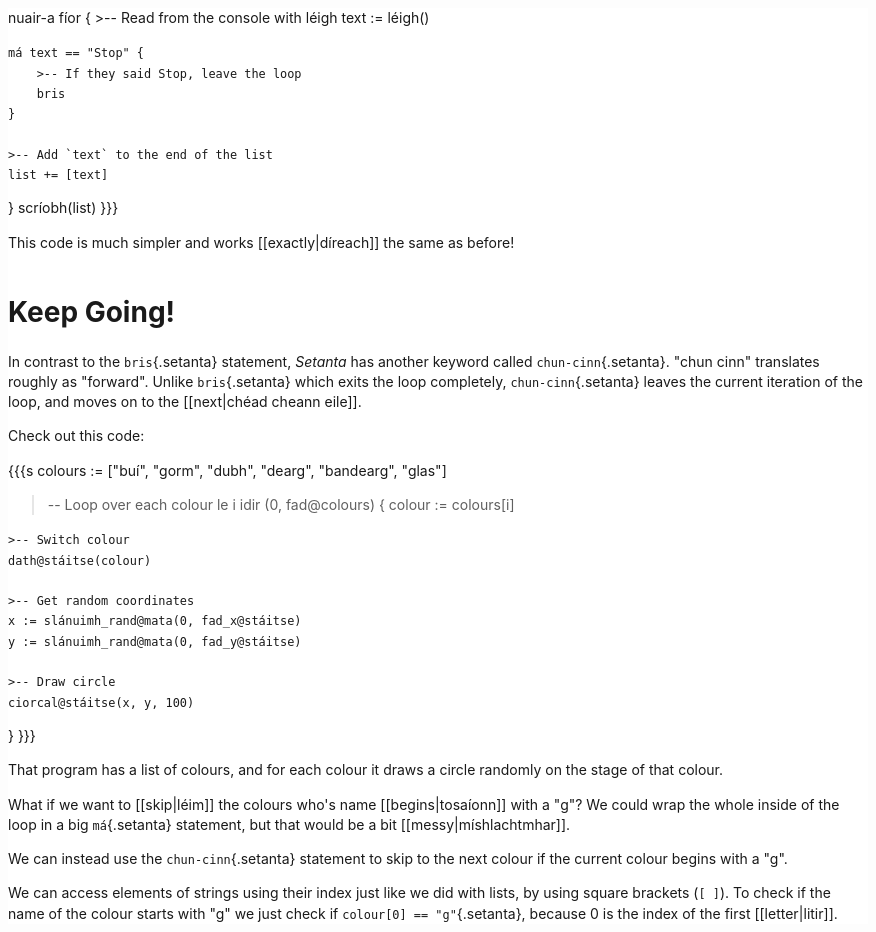 nuair-a fíor {
    >-- Read from the console with léigh
    text := léigh()

    má text == "Stop" {
        >-- If they said Stop, leave the loop
        bris
    }

    >-- Add `text` to the end of the list
    list += [text]
}
scríobh(list)
}}}

This code is much simpler and works [[exactly|díreach]] the same as before!

# Keep Going!

In contrast to the `bris`{.setanta} statement, *Setanta* has another keyword called `chun-cinn`{.setanta}. "chun cinn" translates roughly as "forward". Unlike `bris`{.setanta} which exits the loop completely, `chun-cinn`{.setanta} leaves the current iteration of the loop, and moves on to the [[next|chéad cheann eile]].

Check out this code:

{{{s
colours := ["buí", "gorm", "dubh", "dearg", "bandearg", "glas"]

>-- Loop over each colour
le i idir (0, fad@colours) {
    colour := colours[i]

    >-- Switch colour
    dath@stáitse(colour)

    >-- Get random coordinates
    x := slánuimh_rand@mata(0, fad_x@stáitse)
    y := slánuimh_rand@mata(0, fad_y@stáitse)

    >-- Draw circle
    ciorcal@stáitse(x, y, 100)
}
}}}

That program has a list of colours, and for each colour it draws a circle randomly on the stage of that colour.

What if we want to [[skip|léim]] the colours who's name [[begins|tosaíonn]] with a "g"? We could wrap the whole inside of the loop in a big `má`{.setanta} statement, but that would be a bit [[messy|míshlachtmhar]].

We can instead use the `chun-cinn`{.setanta} statement to skip to the next colour if the current colour begins with a "g".

We can access elements of strings using their index just like we did with lists, by using square brackets (`[ ]`). To check if the name of the colour starts with "g" we just check if `colour[0] == "g"`{.setanta}, because 0 is the index of the first [[letter|litir]].
